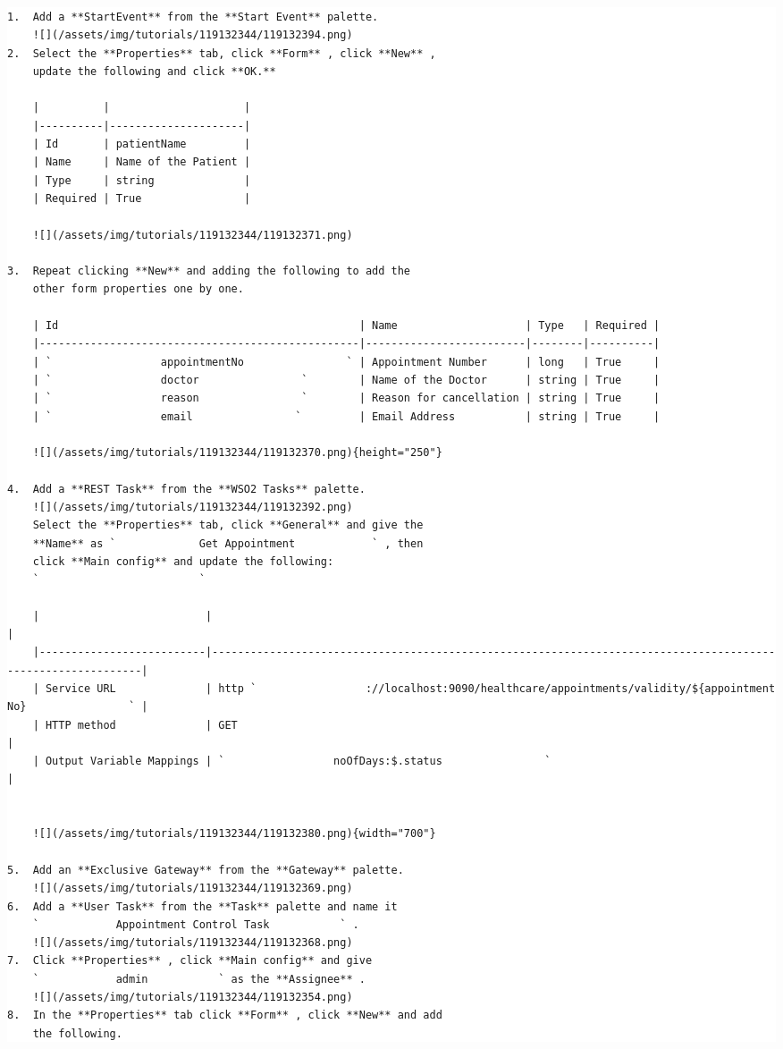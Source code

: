     1.  Add a **StartEvent** from the **Start Event** palette.  
        ![](/assets/img/tutorials/119132344/119132394.png)
    2.  Select the **Properties** tab, click **Form** , click **New** ,
        update the following and click **OK.**

        |          |                     |
        |----------|---------------------|
        | Id       | patientName         |
        | Name     | Name of the Patient |
        | Type     | string              |
        | Required | True                |

        ![](/assets/img/tutorials/119132344/119132371.png)

    3.  Repeat clicking **New** and adding the following to add the
        other form properties one by one.

        | Id                                               | Name                    | Type   | Required |
        |--------------------------------------------------|-------------------------|--------|----------|
        | `                 appointmentNo                ` | Appointment Number      | long   | True     |
        | `                 doctor                `        | Name of the Doctor      | string | True     |
        | `                 reason                `        | Reason for cancellation | string | True     |
        | `                 email                `         | Email Address           | string | True     |

        ![](/assets/img/tutorials/119132344/119132370.png){height="250"}

    4.  Add a **REST Task** from the **WSO2 Tasks** palette.  
        ![](/assets/img/tutorials/119132344/119132392.png)  
        Select the **Properties** tab, click **General** and give the
        **Name** as `             Get Appointment            ` , then
        click **Main config** and update the following:
        `                         `

        |                          |                                                                                                             |
        |--------------------------|-------------------------------------------------------------------------------------------------------------|
        | Service URL              | http `                 ://localhost:9090/healthcare/appointments/validity/${appointmentNo}                ` |
        | HTTP method              | GET                                                                                                         |
        | Output Variable Mappings | `                 noOfDays:$.status                `                                                        |

          
        ![](/assets/img/tutorials/119132344/119132380.png){width="700"}

    5.  Add an **Exclusive Gateway** from the **Gateway** palette.  
        ![](/assets/img/tutorials/119132344/119132369.png)
    6.  Add a **User Task** from the **Task** palette and name it
        `            Appointment Control Task           ` .  
        ![](/assets/img/tutorials/119132344/119132368.png)
    7.  Click **Properties** , click **Main config** and give
        `            admin           ` as the **Assignee** .  
        ![](/assets/img/tutorials/119132344/119132354.png)  
    8.  In the **Properties** tab click **Form** , click **New** and add
        the following.

